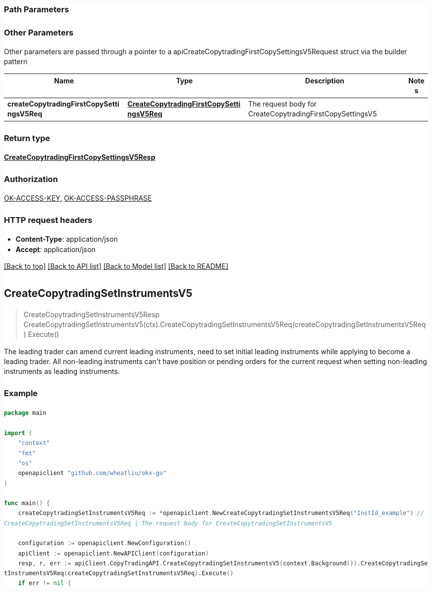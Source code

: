 ### Path Parameters



### Other Parameters

Other parameters are passed through a pointer to a apiCreateCopytradingFirstCopySettingsV5Request struct via the builder pattern


Name | Type | Description  | Notes
------------- | ------------- | ------------- | -------------
 **createCopytradingFirstCopySettingsV5Req** | [**CreateCopytradingFirstCopySettingsV5Req**](CreateCopytradingFirstCopySettingsV5Req.md) | The request body for CreateCopytradingFirstCopySettingsV5 | 

### Return type

[**CreateCopytradingFirstCopySettingsV5Resp**](CreateCopytradingFirstCopySettingsV5Resp.md)

### Authorization

[OK-ACCESS-KEY](../README.md#OK-ACCESS-KEY), [OK-ACCESS-PASSPHRASE](../README.md#OK-ACCESS-PASSPHRASE)

### HTTP request headers

- **Content-Type**: application/json
- **Accept**: application/json

[[Back to top]](#) [[Back to API list]](../README.md#documentation-for-api-endpoints)
[[Back to Model list]](../README.md#documentation-for-models)
[[Back to README]](../README.md)


## CreateCopytradingSetInstrumentsV5

> CreateCopytradingSetInstrumentsV5Resp CreateCopytradingSetInstrumentsV5(ctx).CreateCopytradingSetInstrumentsV5Req(createCopytradingSetInstrumentsV5Req).Execute()

The leading trader can amend current leading instruments, need to set initial leading instruments while applying to become a leading trader.   All non-leading instruments can't have position or pending orders for the current request when setting non-leading instruments as leading instruments.  



### Example

```go
package main

import (
	"context"
	"fmt"
	"os"
	openapiclient "github.com/wheatliu/okx-go"
)

func main() {
	createCopytradingSetInstrumentsV5Req := *openapiclient.NewCreateCopytradingSetInstrumentsV5Req("InstId_example") // CreateCopytradingSetInstrumentsV5Req | The request body for CreateCopytradingSetInstrumentsV5

	configuration := openapiclient.NewConfiguration()
	apiClient := openapiclient.NewAPIClient(configuration)
	resp, r, err := apiClient.CopyTradingAPI.CreateCopytradingSetInstrumentsV5(context.Background()).CreateCopytradingSetInstrumentsV5Req(createCopytradingSetInstrumentsV5Req).Execute()
	if err != nil {
```